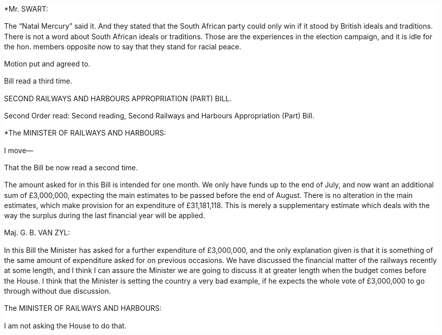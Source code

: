 <speech by="#swart">

<from>*Mr. <person refersTo="hansard_za">SWART</person>:</from>

<p>The &#x201C;Natal Mercury&#x201D; said it. And they stated that the South African party could only win if it stood by British ideals and traditions. There is not a word about South African ideals or traditions. Those are the experiences in the election campaign, and it is idle for the hon. members opposite now to say that they stand for racial peace.</p>

<p>Motion put and agreed to.</p>

<p>Bill read a third time.</p>

</speech>

</debateSection>

<debateSection name="#second_railways_and_harbours_appropriation_(part)_bill">

<heading><span class="col_59-60" refersTo="page_0057"/>SECOND RAILWAYS AND HARBOURS APPROPRIATION (PART) BILL.</heading>

<p>Second Order read: Second reading, Second Railways and Harbours Appropriation (Part) Bill.</p>

<speech by="#minister_of_railways_and_harbours">

<from>*The <person refersTo="hansard_za">MINISTER OF RAILWAYS AND HARBOURS</person>:</from>

<p>I move&#x2014;</p>

<block name="quote">That the Bill be now read a second time.</block>

<p>The amount asked for in this Bill is intended for one month. We only have funds up to the end of July, and now want an additional sum of &#x00A3;3,000,000, expecting the main estimates to be passed before the end of August. There is no alteration in the main estimates, which make provision for an expenditure of &#x00A3;31,181,118. This is merely a supplementary estimate which deals with the way the surplus during the last financial year will be applied.</p>

</speech>

<speech by="#van_zyl">

<from>Maj. <person refersTo="hansard_za">G. B. VAN ZYL</person>:</from>

<p>In this Bill the Minister has asked for a further expenditure of &#x00A3;3,000,000, and the only explanation given is that it is something of the same amount of expenditure asked for on previous occasions. We have discussed the financial matter of the railways recently at some length, and I think I can assure the Minister we are going to discuss it at greater length when the budget comes before the House. I think that the Minister is setting the country a very bad example, if he expects the whole vote of &#x00A3;3,000,000 to go through without due discussion.</p>

</speech>

<speech by="#minister_of_railways_and_harbours">

<from>The <person refersTo="hansard_za">MINISTER OF RAILWAYS AND HARBOURS</person>:</from>

<p>I am not asking the House to do that.</p>

</speech>

<speech by="#van_zyl">
